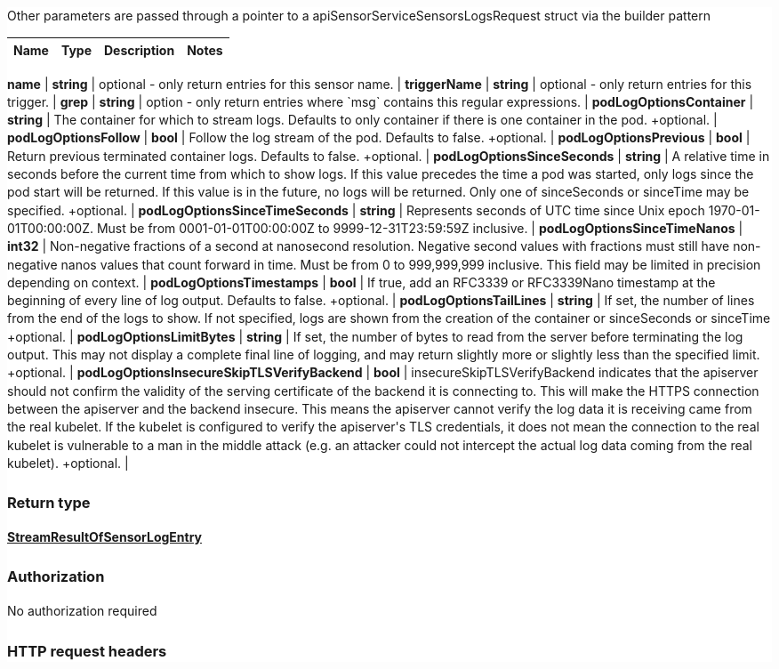 Other parameters are passed through a pointer to a apiSensorServiceSensorsLogsRequest struct via the builder pattern


Name | Type | Description  | Notes
------------- | ------------- | ------------- | -------------

 **name** | **string** | optional - only return entries for this sensor name. | 
 **triggerName** | **string** | optional - only return entries for this trigger. | 
 **grep** | **string** | option - only return entries where &#x60;msg&#x60; contains this regular expressions. | 
 **podLogOptionsContainer** | **string** | The container for which to stream logs. Defaults to only container if there is one container in the pod. +optional. | 
 **podLogOptionsFollow** | **bool** | Follow the log stream of the pod. Defaults to false. +optional. | 
 **podLogOptionsPrevious** | **bool** | Return previous terminated container logs. Defaults to false. +optional. | 
 **podLogOptionsSinceSeconds** | **string** | A relative time in seconds before the current time from which to show logs. If this value precedes the time a pod was started, only logs since the pod start will be returned. If this value is in the future, no logs will be returned. Only one of sinceSeconds or sinceTime may be specified. +optional. | 
 **podLogOptionsSinceTimeSeconds** | **string** | Represents seconds of UTC time since Unix epoch 1970-01-01T00:00:00Z. Must be from 0001-01-01T00:00:00Z to 9999-12-31T23:59:59Z inclusive. | 
 **podLogOptionsSinceTimeNanos** | **int32** | Non-negative fractions of a second at nanosecond resolution. Negative second values with fractions must still have non-negative nanos values that count forward in time. Must be from 0 to 999,999,999 inclusive. This field may be limited in precision depending on context. | 
 **podLogOptionsTimestamps** | **bool** | If true, add an RFC3339 or RFC3339Nano timestamp at the beginning of every line of log output. Defaults to false. +optional. | 
 **podLogOptionsTailLines** | **string** | If set, the number of lines from the end of the logs to show. If not specified, logs are shown from the creation of the container or sinceSeconds or sinceTime +optional. | 
 **podLogOptionsLimitBytes** | **string** | If set, the number of bytes to read from the server before terminating the log output. This may not display a complete final line of logging, and may return slightly more or slightly less than the specified limit. +optional. | 
 **podLogOptionsInsecureSkipTLSVerifyBackend** | **bool** | insecureSkipTLSVerifyBackend indicates that the apiserver should not confirm the validity of the serving certificate of the backend it is connecting to.  This will make the HTTPS connection between the apiserver and the backend insecure. This means the apiserver cannot verify the log data it is receiving came from the real kubelet.  If the kubelet is configured to verify the apiserver&#39;s TLS credentials, it does not mean the connection to the real kubelet is vulnerable to a man in the middle attack (e.g. an attacker could not intercept the actual log data coming from the real kubelet). +optional. | 

### Return type

[**StreamResultOfSensorLogEntry**](StreamResultOfSensorLogEntry.md)

### Authorization

No authorization required

### HTTP request headers
